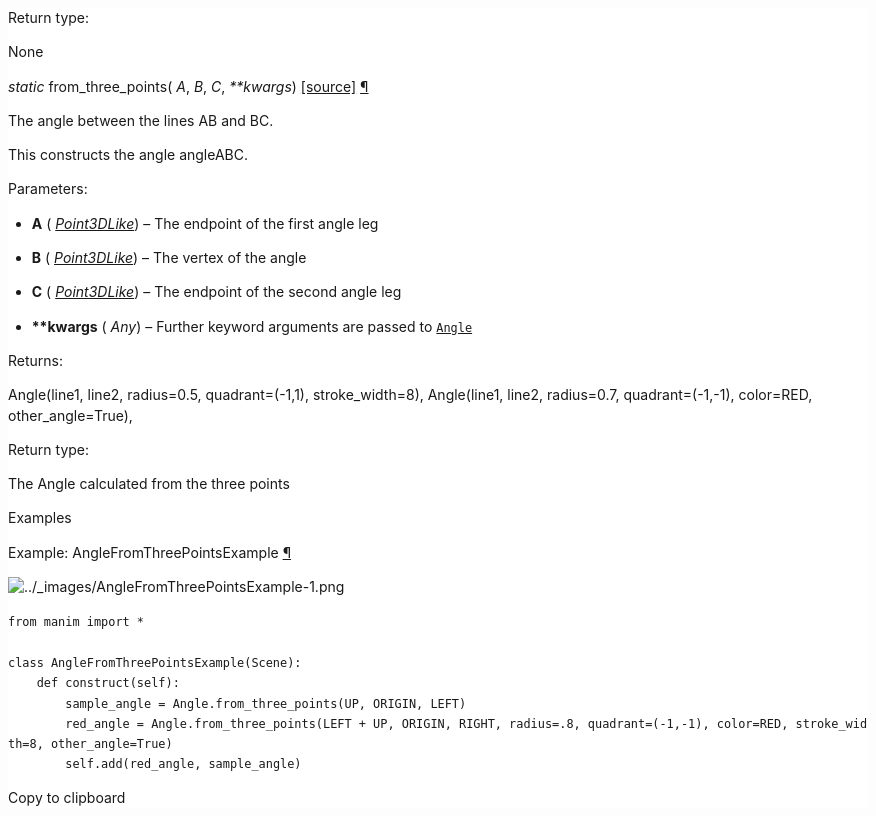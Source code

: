 
Return type:

None

_static_ from\_three\_points( _A_, _B_, _C_, _\*\*kwargs_) [\[source\]](https://docs.manim.community/en/stable/_modules/manim/mobject/geometry/line.html#Angle.from_three_points) [¶](https://docs.manim.community/en/stable/reference/manim.mobject.geometry.line.Angle.html#manim.mobject.geometry.line.Angle.from_three_points "Link to this definition")

The angle between the lines AB and BC.

This constructs the angle angleABC.

Parameters:

- **A** ( [_Point3DLike_](https://docs.manim.community/en/stable/reference/manim.typing.html#manim.typing.Point3DLike "manim.typing.Point3DLike")) – The endpoint of the first angle leg

- **B** ( [_Point3DLike_](https://docs.manim.community/en/stable/reference/manim.typing.html#manim.typing.Point3DLike "manim.typing.Point3DLike")) – The vertex of the angle

- **C** ( [_Point3DLike_](https://docs.manim.community/en/stable/reference/manim.typing.html#manim.typing.Point3DLike "manim.typing.Point3DLike")) – The endpoint of the second angle leg

- **\*\*kwargs** ( _Any_) – Further keyword arguments are passed to [`Angle`](https://docs.manim.community/en/stable/reference/manim.mobject.geometry.line.Angle.html#manim.mobject.geometry.line.Angle "manim.mobject.geometry.line.Angle")


Returns:

Angle(line1, line2, radius=0.5, quadrant=(-1,1), stroke\_width=8),
Angle(line1, line2, radius=0.7, quadrant=(-1,-1), color=RED, other\_angle=True),

Return type:

The Angle calculated from the three points

Examples

Example: AngleFromThreePointsExample [¶](https://docs.manim.community/en/stable/reference/manim.mobject.geometry.line.Angle.html#anglefromthreepointsexample)

![../_images/AngleFromThreePointsExample-1.png](https://docs.manim.community/en/stable/_images/AngleFromThreePointsExample-1.png)

```
from manim import *

class AngleFromThreePointsExample(Scene):
    def construct(self):
        sample_angle = Angle.from_three_points(UP, ORIGIN, LEFT)
        red_angle = Angle.from_three_points(LEFT + UP, ORIGIN, RIGHT, radius=.8, quadrant=(-1,-1), color=RED, stroke_width=8, other_angle=True)
        self.add(red_angle, sample_angle)

```

Copy to clipboard
